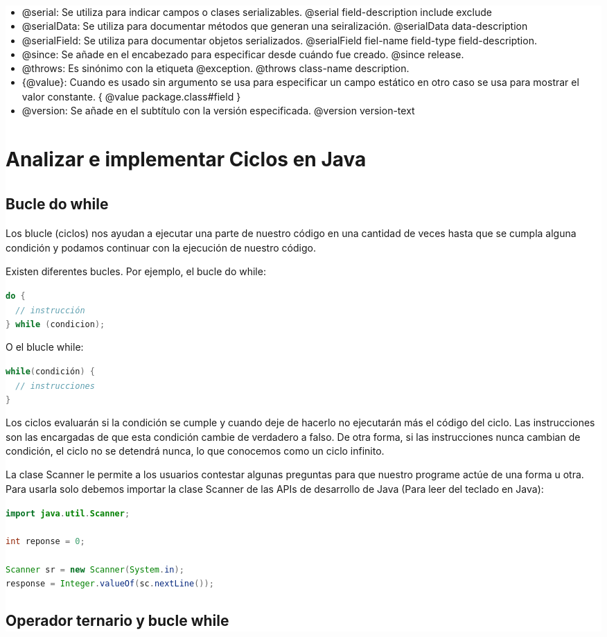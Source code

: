 - @serial: Se utiliza para indicar campos o clases serializables. @serial field-description include exclude
- @serialData: Se utiliza para documentar métodos que generan una seiralización. @serialData data-description
- @serialField: Se utiliza para documentar objetos serializados. @serialField fiel-name field-type field-description.
- @since: Se añade en el encabezado para especificar desde cuándo fue creado. @since release.
- @throws: Es sinónimo con la etiqueta @exception. @throws class-name description.
- {@value}: Cuando es usado sin argumento se usa para especificar un campo estático en otro caso se usa para mostrar el valor constante. { @value package.class#field }
- @version: Se añade en el subtítulo con la versión especificada. @version version-text

# Analizar e implementar Ciclos en Java

## Bucle do while

Los blucle (ciclos) nos ayudan a ejecutar una parte de nuestro código en una cantidad de veces hasta que se cumpla alguna condición y podamos continuar con la ejecución de nuestro código.

Existen diferentes bucles. Por ejemplo, el bucle do while:

```java
do {
  // instrucción
} while (condicion);
```

O el blucle while:

```java
while(condición) {
  // instrucciones
}
```

Los ciclos evaluarán si la condición se cumple y cuando deje de hacerlo no ejecutarán más el código del ciclo. Las instrucciones son las encargadas de que esta condición cambie de verdadero a falso. De otra forma, si las instrucciones nunca cambian de condición, el ciclo no se detendrá nunca, lo que conocemos como un ciclo infinito.

La clase Scanner le permite a los usuarios contestar algunas preguntas para que nuestro programe actúe de una forma u otra. Para usarla solo debemos importar la clase Scanner de las APIs de desarrollo de Java (Para leer del teclado en Java):

```java
import java.util.Scanner;

int reponse = 0;

Scanner sr = new Scanner(System.in);
response = Integer.valueOf(sc.nextLine());
```

## Operador ternario y bucle while

